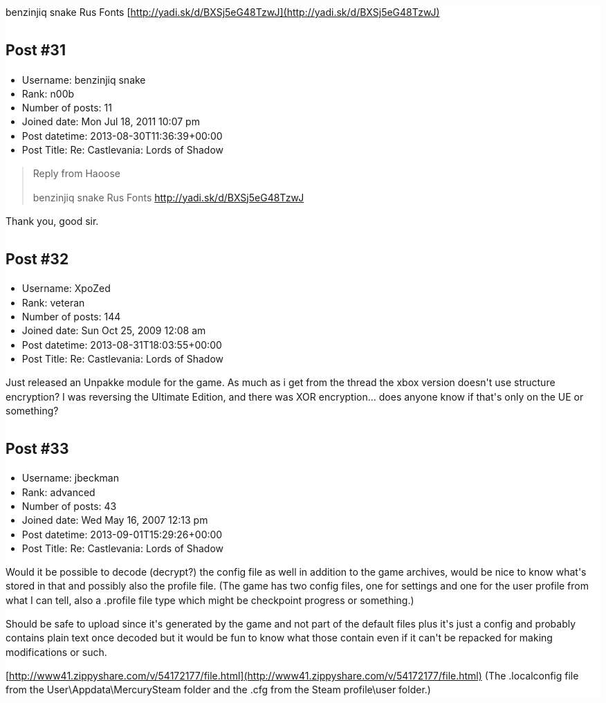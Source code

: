 benzinjiq snake
Rus Fonts
[http://yadi.sk/d/BXSj5eG48TzwJ](http://yadi.sk/d/BXSj5eG48TzwJ)
## Post #31
- Username: benzinjiq snake
- Rank: n00b
- Number of posts: 11
- Joined date: Mon Jul 18, 2011 10:07 pm
- Post datetime: 2013-08-30T11:36:39+00:00
- Post Title: Re: Castlevania: Lords of Shadow

> Reply from Haoose
>
> benzinjiq snake
Rus Fonts
http://yadi.sk/d/BXSj5eG48TzwJ

Thank you, good sir.
## Post #32
- Username: XpoZed
- Rank: veteran
- Number of posts: 144
- Joined date: Sun Oct 25, 2009 12:08 am
- Post datetime: 2013-08-31T18:03:55+00:00
- Post Title: Re: Castlevania: Lords of Shadow

Just released an Unpakke module for the game. As much as i get from the thread the xbox version doesn't use structure encryption?
I was reversing the Ultimate Edition, and there was XOR encryption... does anyone know if that's only on the UE or something?
## Post #33
- Username: jbeckman
- Rank: advanced
- Number of posts: 43
- Joined date: Wed May 16, 2007 12:13 pm
- Post datetime: 2013-09-01T15:29:26+00:00
- Post Title: Re: Castlevania: Lords of Shadow

Would it be possible to decode (decrypt?) the config file as well in addition to the game archives, would be nice to know what's stored in that and possibly also the profile file.
(The game has two config files, one for settings and one for the user profile from what I can tell, also a .profile file type which might be checkpoint progress or something.)

Should be safe to upload since it's generated by the game and not part of the default files plus it's just a config and probably contains plain text once decoded but it would be fun to know what those contain even if it can't be repacked for making modifications or such. 

[http://www41.zippyshare.com/v/54172177/file.html](http://www41.zippyshare.com/v/54172177/file.html)
(The .localconfig file from the User\Appdata\MercurySteam folder and the .cfg from the Steam profile\user folder.)
